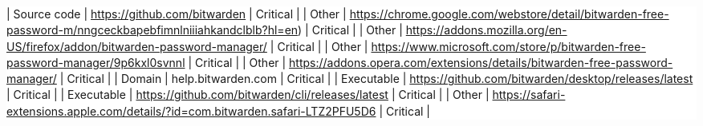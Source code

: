 | Source code	      |	https://github.com/bitwarden |	Critical |
| Other		      |	https://chrome.google.com/webstore/detail/bitwarden-free-password-m/nngceckbapebfimnlniiiahkandclblb?hl=en) |		 Critical |
| Other		      |	https://addons.mozilla.org/en-US/firefox/addon/bitwarden-password-manager/ | Critical |
| Other		      | https://www.microsoft.com/store/p/bitwarden-free-password-manager/9p6kxl0svnnl | Critical |
| Other |	https://addons.opera.com/extensions/details/bitwarden-free-password-manager/ | Critical | 
| Domain | help.bitwarden.com | Critical |
| Executable | https://github.com/bitwarden/desktop/releases/latest | Critical |
| Executable | https://github.com/bitwarden/cli/releases/latest | Critical |
| Other | https://safari-extensions.apple.com/details/?id=com.bitwarden.safari-LTZ2PFU5D6 | Critical |

